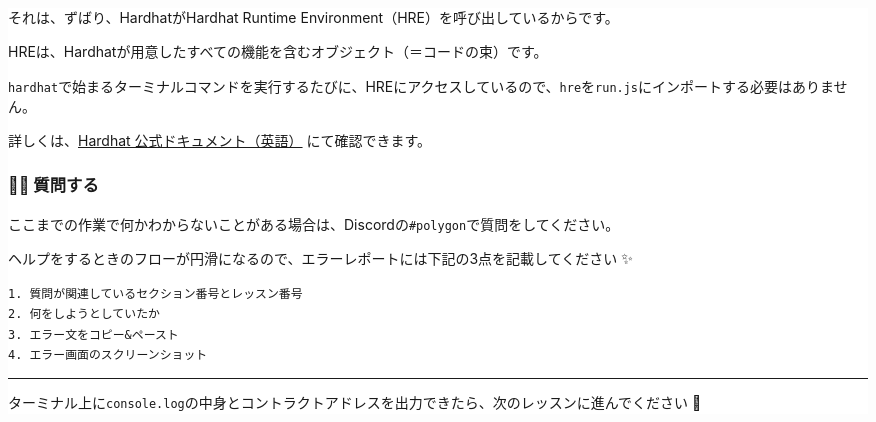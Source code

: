 それは、ずばり、HardhatがHardhat Runtime Environment（HRE）を呼び出しているからです。

HREは、Hardhatが用意したすべての機能を含むオブジェクト（＝コードの束）です。

`hardhat`で始まるターミナルコマンドを実行するたびに、HREにアクセスしているので、`hre`を`run.js`にインポートする必要はありません。

詳しくは、[Hardhat 公式ドキュメント（英語）](https://hardhat.org/advanced/hardhat-runtime-environment.html) にて確認できます。

### 🙋‍♂️ 質問する

ここまでの作業で何かわからないことがある場合は、Discordの`#polygon`で質問をしてください。

ヘルプをするときのフローが円滑になるので、エラーレポートには下記の3点を記載してください ✨

```
1. 質問が関連しているセクション番号とレッスン番号
2. 何をしようとしていたか
3. エラー文をコピー&ペースト
4. エラー画面のスクリーンショット
```

---

ターミナル上に`console.log`の中身とコントラクトアドレスを出力できたら、次のレッスンに進んでください 🎉

